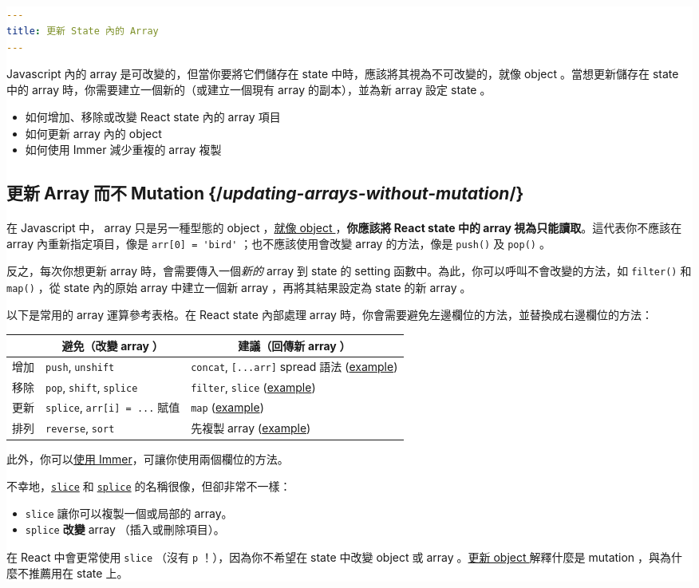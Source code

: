 ```yaml
---
title: 更新 State 內的 Array
---
```


<Intro>

Javascript 內的 array 是可改變的，但當你要將它們儲存在 state 中時，應該將其視為不可改變的，就像 object 。當想更新儲存在 state 中的 array 時，你需要建立一個新的（或建立一個現有 array 的副本），並為新 array 設定 state 。

</Intro>

<YouWillLearn>

- 如何增加、移除或改變 React state 內的 array 項目
- 如何更新 array 內的 object
- 如何使用 Immer 減少重複的 array 複製

</YouWillLearn>

## 更新 Array 而不 Mutation {/*updating-arrays-without-mutation*/}

在 Javascript 中， array 只是另一種型態的 object ，[就像 object ](/learn/updating-objects-in-state)，**你應該將 React state 中的 array 視為只能讀取**。這代表你不應該在 array 內重新指定項目，像是 `arr[0] = 'bird'` ；也不應該使用會改變 array 的方法，像是 `push()` 及 `pop()` 。

反之，每次你想更新 array 時，會需要傳入一個*新的* array 到 state 的 setting 函數中。為此，你可以呼叫不會改變的方法，如 `filter()` 和 `map()` ，從 state 內的原始 array 中建立一個新 array ，再將其結果設定為 state 的新 array 。

以下是常用的 array 運算參考表格。在 React state 內部處理 array 時，你會需要避免左邊欄位的方法，並替換成右邊欄位的方法：

|           | 避免（改變 array ）           | 建議（回傳新 array ）                                        |
| --------- | ----------------------------------- | ------------------------------------------------------------------- |
| 增加    | `push`, `unshift`                   | `concat`, `[...arr]` spread 語法 ([example](#adding-to-an-array)) |
| 移除  | `pop`, `shift`, `splice`            | `filter`, `slice` ([example](#removing-from-an-array))              |
| 更新 | `splice`, `arr[i] = ...` 賦值 | `map` ([example](#replacing-items-in-an-array))                     |
| 排列  | `reverse`, `sort`                   | 先複製 array ([example](#making-other-changes-to-an-array)) |

此外，你可以[使用 Immer](#write-concise-update-logic-with-immer)，可讓你使用兩個欄位的方法。

<Pitfall>

不幸地，[`slice`](https://developer.mozilla.org/en-US/docs/Web/JavaScript/Reference/Global_Objects/Array/slice) 和 [`splice`](https://developer.mozilla.org/en-US/docs/Web/JavaScript/Reference/Global_Objects/Array/splice) 的名稱很像，但卻非常不一樣：

* `slice` 讓你可以複製一個或局部的 array。
* `splice` **改變** array （插入或刪除項目）。

在 React 中會更常使用 `slice` （沒有 `p` ！），因為你不希望在 state 中改變 object 或 array 。[更新 object ](/learn/updating-objects-in-state)解釋什麼是 mutation ，與為什麼不推薦用在 state 上。

</Pitfall>
